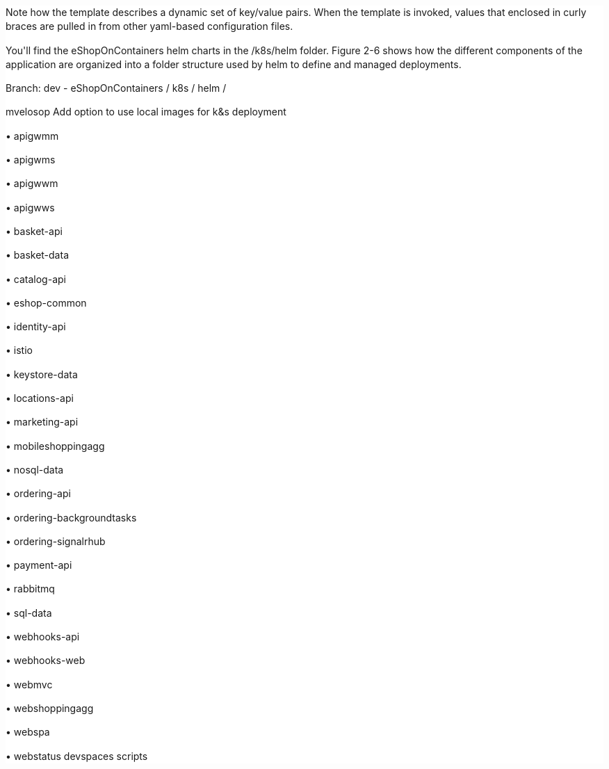 Note how the template describes a dynamic set of key/value pairs. When the template is invoked, values that enclosed in curly braces are pulled in from other yaml-based configuration files.

You'll find the eShopOnContainers helm charts in the /k8s/helm folder. Figure 2-6 shows how the different components of the application are organized into a folder structure used by helm to define and managed deployments.

Branch: dev - eShopOnContainers / k8s / helm /

mvelosop Add option to use local images for k&amp;s deployment

• apigwmm

• apigwms

• apigwwm

• apigwws

• basket-api

• basket-data

• catalog-api

• eshop-common

• identity-api

• istio

• keystore-data

• locations-api

• marketing-api

• mobileshoppingagg

• nosql-data

• ordering-api

• ordering-backgroundtasks

• ordering-signalrhub

• payment-api

• rabbitmq

• sql-data

• webhooks-api

• webhooks-web

• webmvc

• webshoppingagg

• webspa

• webstatus devspaces scripts
